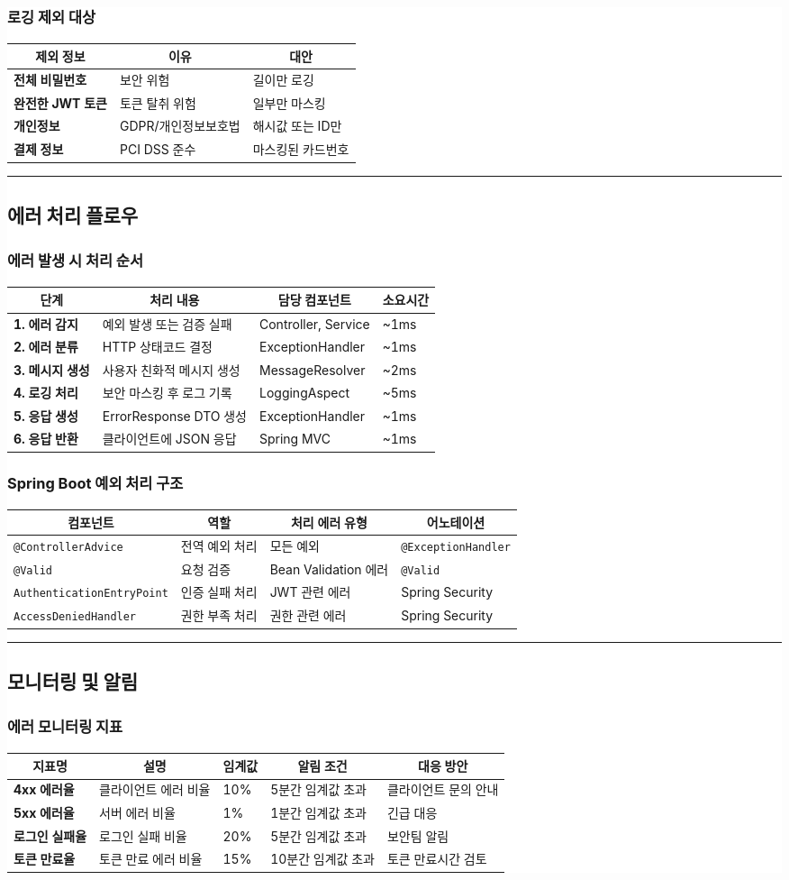 ### 로깅 제외 대상

| 제외 정보 | 이유 | 대안 |
|-----------|------|------|
| **전체 비밀번호** | 보안 위험 | 길이만 로깅 |
| **완전한 JWT 토큰** | 토큰 탈취 위험 | 일부만 마스킹 |
| **개인정보** | GDPR/개인정보보호법 | 해시값 또는 ID만 |
| **결제 정보** | PCI DSS 준수 | 마스킹된 카드번호 |

---

## 에러 처리 플로우

### 에러 발생 시 처리 순서

| 단계 | 처리 내용 | 담당 컴포넌트 | 소요시간 |
|------|-----------|----------------|----------|
| **1. 에러 감지** | 예외 발생 또는 검증 실패 | Controller, Service | ~1ms |
| **2. 에러 분류** | HTTP 상태코드 결정 | ExceptionHandler | ~1ms |
| **3. 메시지 생성** | 사용자 친화적 메시지 생성 | MessageResolver | ~2ms |
| **4. 로깅 처리** | 보안 마스킹 후 로그 기록 | LoggingAspect | ~5ms |
| **5. 응답 생성** | ErrorResponse DTO 생성 | ExceptionHandler | ~1ms |
| **6. 응답 반환** | 클라이언트에 JSON 응답 | Spring MVC | ~1ms |

### Spring Boot 예외 처리 구조

| 컴포넌트 | 역할 | 처리 에러 유형 | 어노테이션 |
|----------|------|----------------|------------|
| `@ControllerAdvice` | 전역 예외 처리 | 모든 예외 | `@ExceptionHandler` |
| `@Valid` | 요청 검증 | Bean Validation 에러 | `@Valid` |
| `AuthenticationEntryPoint` | 인증 실패 처리 | JWT 관련 에러 | Spring Security |
| `AccessDeniedHandler` | 권한 부족 처리 | 권한 관련 에러 | Spring Security |

---

## 모니터링 및 알림

### 에러 모니터링 지표

| 지표명 | 설명 | 임계값 | 알림 조건 | 대응 방안 |
|--------|------|--------|-----------|-----------|
| **4xx 에러율** | 클라이언트 에러 비율 | 10% | 5분간 임계값 초과 | 클라이언트 문의 안내 |
| **5xx 에러율** | 서버 에러 비율 | 1% | 1분간 임계값 초과 | 긴급 대응 |
| **로그인 실패율** | 로그인 실패 비율 | 20% | 5분간 임계값 초과 | 보안팀 알림 |
| **토큰 만료율** | 토큰 만료 에러 비율 | 15% | 10분간 임계값 초과 | 토큰 만료시간 검토 |
